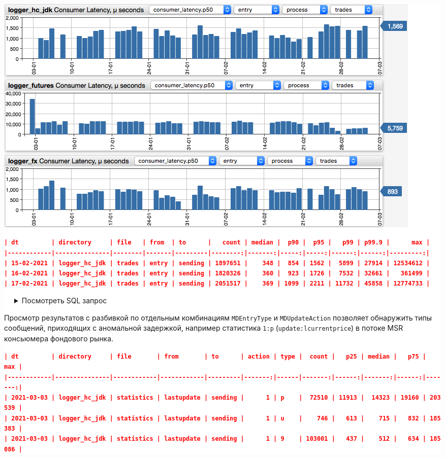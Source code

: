 ![](./images/consumer_file_latency.png)

```json
| dt         | directory     | file   | from  | to      |   count | median |  p90 |  p95 |   p99 | p99.9 |      max |
|------------|---------------|--------|-------|---------|--------:|-------:|-----:|-----:|------:|------:|---------:|
| 15-02-2021 | logger_hc_jdk | trades | entry | sending | 1897651 |    348 |  854 | 1562 |  5899 | 27914 | 12534612 |
| 16-02-2021 | logger_hc_jdk | trades | entry | sending | 1820326 |    360 |  923 | 1726 |  7532 | 32661 |   361499 |
| 17-02-2021 | logger_hc_jdk | trades | entry | sending | 2051517 |    369 | 1099 | 2211 | 11732 | 45858 | 12774733 |
```

<details style="margin-left:20px"><summary>Посмотреть SQL запрос</summary></details>

Просмотр результатов с разбивкой по отдельным комбинациям `MDEntryType` и `MDUpdateAction` позволяет обнаружить типы сообщений, приходящих с аномальной задержкой, например статистика `1:p` (`update:lcurrentprice`) в потоке MSR консьюмера фондового рынка.

```json
| dt         | directory     | file       | from       | to      | action | type |  count |   p25 | median |   p75 |    max |
|------------|---------------|------------|------------|---------|-------:|------|-------:|------:|-------:|------:|-------:|
| 2021-03-03 | logger_hc_jdk | statistics | lastupdate | sending |      1 | p    |  72510 | 11913 |  14323 | 19160 | 203539 |
| 2021-03-03 | logger_hc_jdk | statistics | lastupdate | sending |      1 | u    |    746 |   613 |    715 |   832 | 185383 |
| 2021-03-03 | logger_hc_jdk | statistics | lastupdate | sending |      1 | 9    | 103001 |   437 |    512 |   634 | 185086 |
```
